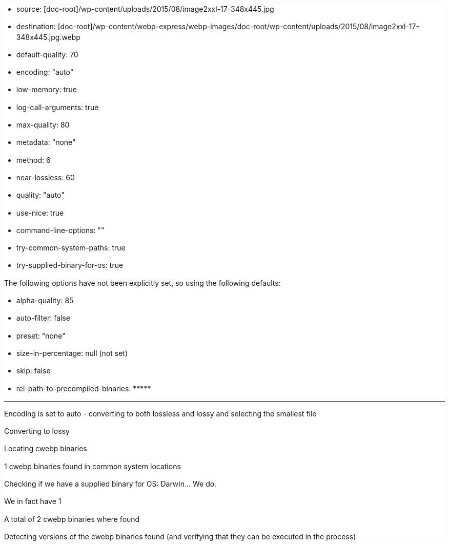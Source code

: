 - source: [doc-root]/wp-content/uploads/2015/08/image2xxl-17-348x445.jpg

- destination: [doc-root]/wp-content/webp-express/webp-images/doc-root/wp-content/uploads/2015/08/image2xxl-17-348x445.jpg.webp

- default-quality: 70

- encoding: "auto"

- low-memory: true

- log-call-arguments: true

- max-quality: 80

- metadata: "none"

- method: 6

- near-lossless: 60

- quality: "auto"

- use-nice: true

- command-line-options: ""

- try-common-system-paths: true

- try-supplied-binary-for-os: true


The following options have not been explicitly set, so using the following defaults:

- alpha-quality: 85

- auto-filter: false

- preset: "none"

- size-in-percentage: null (not set)

- skip: false

- rel-path-to-precompiled-binaries: *****

------------


Encoding is set to auto - converting to both lossless and lossy and selecting the smallest file


Converting to lossy

Locating cwebp binaries

1 cwebp binaries found in common system locations

Checking if we have a supplied binary for OS: Darwin... We do.

We in fact have 1

A total of 2 cwebp binaries where found

Detecting versions of the cwebp binaries found (and verifying that they can be executed in the process)
